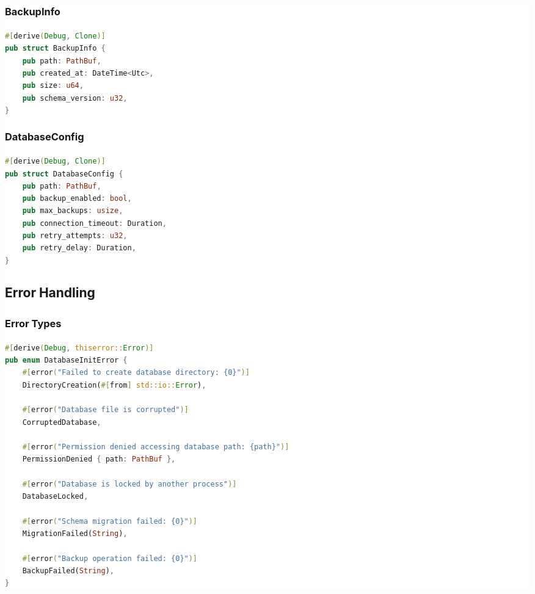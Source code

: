 ### BackupInfo

```rust
#[derive(Debug, Clone)]
pub struct BackupInfo {
    pub path: PathBuf,
    pub created_at: DateTime<Utc>,
    pub size: u64,
    pub schema_version: u32,
}
```

### DatabaseConfig

```rust
#[derive(Debug, Clone)]
pub struct DatabaseConfig {
    pub path: PathBuf,
    pub backup_enabled: bool,
    pub max_backups: usize,
    pub connection_timeout: Duration,
    pub retry_attempts: u32,
    pub retry_delay: Duration,
}
```

## Error Handling

### Error Types

```rust
#[derive(Debug, thiserror::Error)]
pub enum DatabaseInitError {
    #[error("Failed to create database directory: {0}")]
    DirectoryCreation(#[from] std::io::Error),
    
    #[error("Database file is corrupted")]
    CorruptedDatabase,
    
    #[error("Permission denied accessing database path: {path}")]
    PermissionDenied { path: PathBuf },
    
    #[error("Database is locked by another process")]
    DatabaseLocked,
    
    #[error("Schema migration failed: {0}")]
    MigrationFailed(String),
    
    #[error("Backup operation failed: {0}")]
    BackupFailed(String),
}
```
